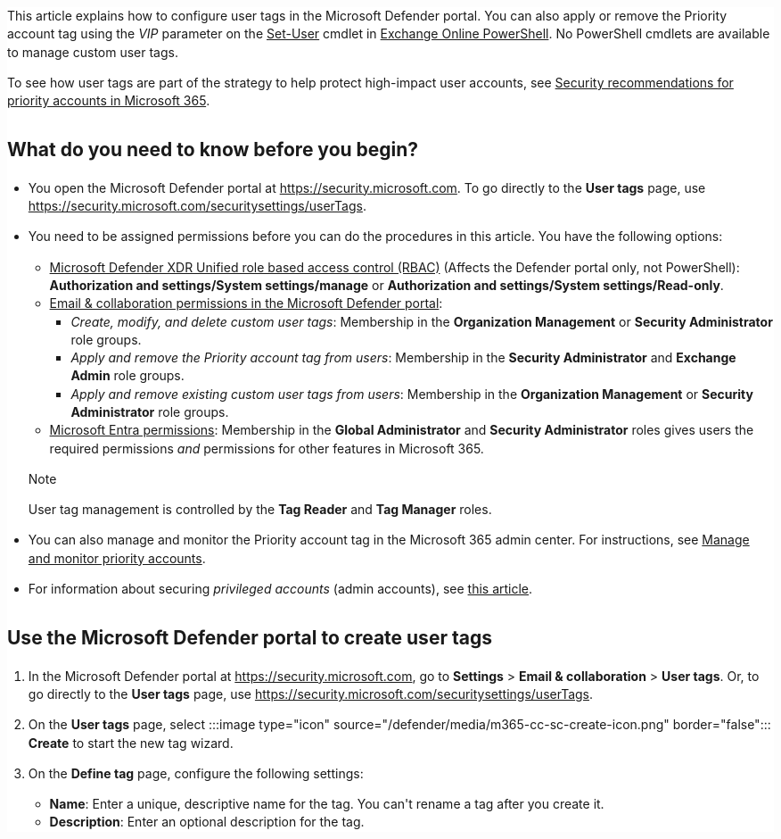 This article explains how to configure user tags in the Microsoft Defender portal. You can also apply or remove the Priority account tag using the _VIP_ parameter on the [Set-User](/powershell/module/exchange/set-user) cmdlet in [Exchange Online PowerShell](/powershell/exchange/connect-to-exchange-online-powershell). No PowerShell cmdlets are available to manage custom user tags.

To see how user tags are part of the strategy to help protect high-impact user accounts, see [Security recommendations for priority accounts in Microsoft 365](priority-accounts-security-recommendations.md).

## What do you need to know before you begin?

- You open the Microsoft Defender portal at <https://security.microsoft.com>. To go directly to the **User tags** page, use <https://security.microsoft.com/securitysettings/userTags>.

- You need to be assigned permissions before you can do the procedures in this article. You have the following options:
  - [Microsoft Defender XDR Unified role based access control (RBAC)](/microsoft-365/security/defender/manage-rbac) (Affects the Defender portal only, not PowerShell): **Authorization and settings/System settings/manage** or **Authorization and settings/System settings/Read-only**.
  - [Email & collaboration permissions in the Microsoft Defender portal](mdo-portal-permissions.md):
    - _Create, modify, and delete custom user tags_: Membership in the **Organization Management** or **Security Administrator** role groups.
    - _Apply and remove the Priority account tag from users_: Membership in the **Security Administrator** and **Exchange Admin** role groups.
    - _Apply and remove existing custom user tags from users_: Membership in the **Organization Management** or **Security Administrator** role groups.
  - [Microsoft Entra permissions](/entra/identity/role-based-access-control/manage-roles-portal): Membership in the **Global Administrator** and **Security Administrator** roles gives users the required permissions *and* permissions for other features in Microsoft 365.

  > [!NOTE]
  > User tag management is controlled by the **Tag Reader** and **Tag Manager** roles.

- You can also manage and monitor the Priority account tag in the Microsoft 365 admin center. For instructions, see [Manage and monitor priority accounts](/microsoft-365/admin/setup/priority-accounts).

- For information about securing _privileged accounts_ (admin accounts), see [this article](/purview/privileged-access-management).

## Use the Microsoft Defender portal to create user tags

1. In the Microsoft Defender portal at <https://security.microsoft.com>, go to **Settings** \> **Email & collaboration** \> **User tags**. Or, to go directly to the **User tags** page, use <https://security.microsoft.com/securitysettings/userTags>.

2. On the **User tags** page, select :::image type="icon" source="/defender/media/m365-cc-sc-create-icon.png" border="false"::: **Create** to start the new tag wizard.

3. On the **Define tag** page, configure the following settings:
   - **Name**: Enter a unique, descriptive name for the tag. You can't rename a tag after you create it.
   - **Description**: Enter an optional description for the tag.
